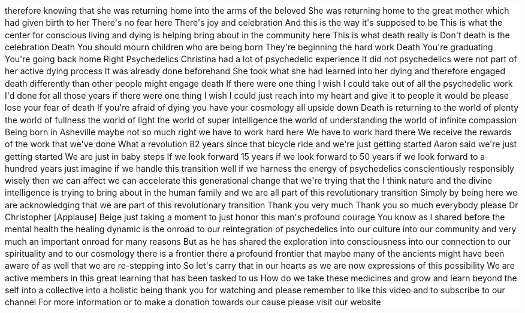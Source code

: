 therefore knowing that she was returning home into the arms of the beloved She was returning home to the great mother which had given birth to her There's no fear here There's joy and celebration And this is the way it's supposed to be This is what the center for conscious living and dying is helping bring about in the community here This is what death really is Don't death is the celebration Death You should mourn children who are being born They're beginning the hard work Death You're graduating You're going back home Right Psychedelics Christina had a lot of psychedelic experience It did not psychedelics were not part of her active dying process It was already done beforehand She took what she had learned into her dying and therefore engaged death differently than other people might engage death If there were one thing I wish I could take out of all the psychedelic work I'd done for all those years if there were one thing I wish I could just reach into my heart and give it to people it would be please lose your fear of death If you're afraid of dying you have your cosmology all upside down Death is returning to the world of plenty the world of fullness the world of light the world of super intelligence the world of understanding the world of infinite compassion Being born in Asheville maybe not so much right we have to work hard here We have to work hard there We receive the rewards of the work that we've done What a revolution 82 years since that bicycle ride and we're just getting started Aaron said we're just getting started We are just in baby steps If we look forward 15 years if we look forward to 50 years if we look forward to a hundred years just imagine if we handle this transition well if we harness the energy of psychedelics conscientiously responsibly wisely then we can affect we can accelerate this generational change that we're trying that the I think nature and the divine intelligence is trying to bring about in the human family and we are all part of this revolutionary transition Simply by being here we are acknowledging that we are part of this revolutionary transition Thank you very much Thank you so much everybody please Dr Christopher \[Applause\] Beige just taking a moment to just honor this man's profound courage You know as I shared before the mental health the healing dynamic is the onroad to our reintegration of psychedelics into our culture into our community and very much an important onroad for many reasons But as he has shared the exploration into consciousness into our connection to our spirituality and to our cosmology there is a frontier there a profound frontier that maybe many of the ancients might have been aware of as well that we are re-stepping into So let's carry that in our hearts as we are now expressions of this possibility We are active members in this great learning that has been tasked to us How do we take these medicines and grow and learn beyond the self into a collective into a holistic being thank you for watching and please remember to like this video and to subscribe to our channel For more information or to make a donation towards our cause please visit our website
